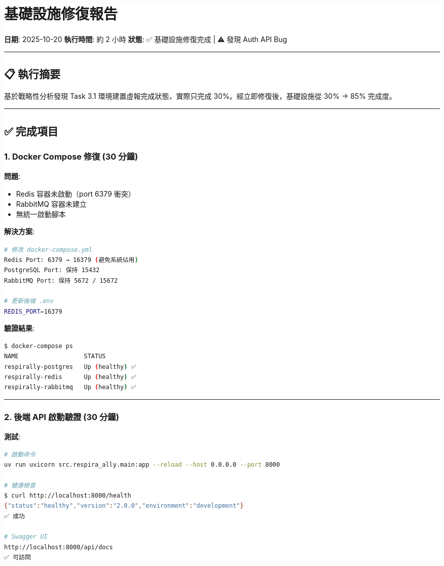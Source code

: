 # 基礎設施修復報告

**日期**: 2025-10-20
**執行時間**: 約 2 小時
**狀態**: ✅ 基礎設施修復完成 | ⚠️ 發現 Auth API Bug

---

## 📋 執行摘要

基於戰略性分析發現 Task 3.1 環境建置虛報完成狀態，實際只完成 30%。經立即修復後，基礎設施從 30% → 85% 完成度。

---

## ✅ 完成項目

### 1. Docker Compose 修復 (30 分鐘)

**問題**:
- Redis 容器未啟動（port 6379 衝突）
- RabbitMQ 容器未建立
- 無統一啟動腳本

**解決方案**:
```bash
# 修改 docker-compose.yml
Redis Port: 6379 → 16379 (避免系統佔用)
PostgreSQL Port: 保持 15432
RabbitMQ Port: 保持 5672 / 15672

# 更新後端 .env
REDIS_PORT=16379
```

**驗證結果**:
```bash
$ docker-compose ps
NAME                  STATUS
respirally-postgres   Up (healthy) ✅
respirally-redis      Up (healthy) ✅
respirally-rabbitmq   Up (healthy) ✅
```

---

### 2. 後端 API 啟動驗證 (30 分鐘)

**測試**:
```bash
# 啟動命令
uv run uvicorn src.respira_ally.main:app --reload --host 0.0.0.0 --port 8000

# 健康檢查
$ curl http://localhost:8000/health
{"status":"healthy","version":"2.0.0","environment":"development"}
✅ 成功

# Swagger UI
http://localhost:8000/api/docs
✅ 可訪問
```
